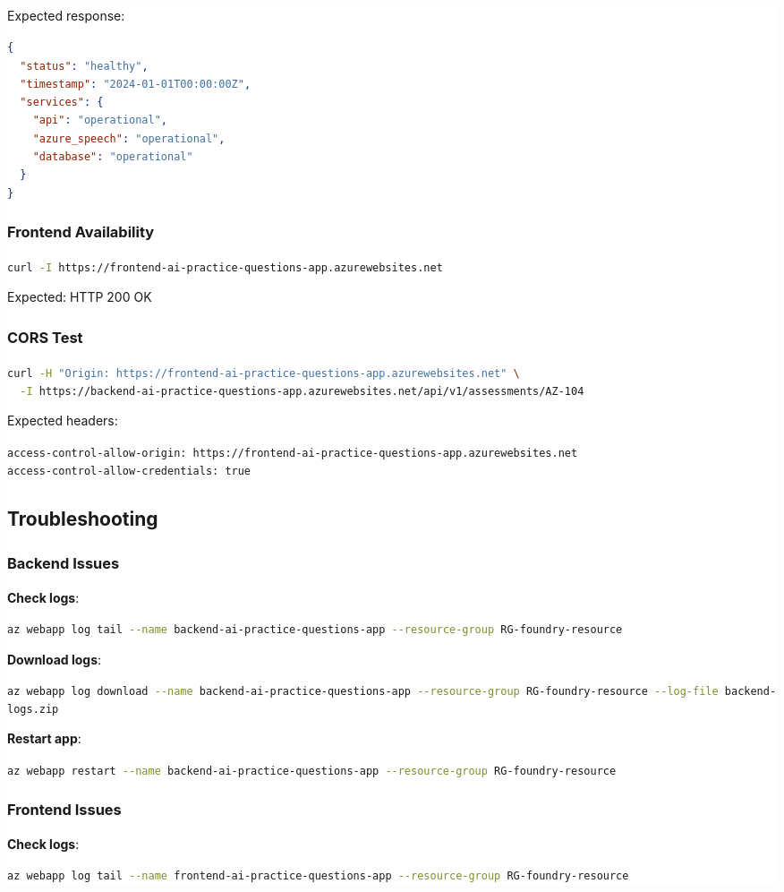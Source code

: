 Expected response:
```json
{
  "status": "healthy",
  "timestamp": "2024-01-01T00:00:00Z",
  "services": {
    "api": "operational",
    "azure_speech": "operational",
    "database": "operational"
  }
}
```

### Frontend Availability
```bash
curl -I https://frontend-ai-practice-questions-app.azurewebsites.net
```

Expected: HTTP 200 OK

### CORS Test
```bash
curl -H "Origin: https://frontend-ai-practice-questions-app.azurewebsites.net" \
  -I https://backend-ai-practice-questions-app.azurewebsites.net/api/v1/assessments/AZ-104
```

Expected headers:
```
access-control-allow-origin: https://frontend-ai-practice-questions-app.azurewebsites.net
access-control-allow-credentials: true
```

## Troubleshooting

### Backend Issues

**Check logs**:
```bash
az webapp log tail --name backend-ai-practice-questions-app --resource-group RG-foundry-resource
```

**Download logs**:
```bash
az webapp log download --name backend-ai-practice-questions-app --resource-group RG-foundry-resource --log-file backend-logs.zip
```

**Restart app**:
```bash
az webapp restart --name backend-ai-practice-questions-app --resource-group RG-foundry-resource
```

### Frontend Issues

**Check logs**:
```bash
az webapp log tail --name frontend-ai-practice-questions-app --resource-group RG-foundry-resource
```
